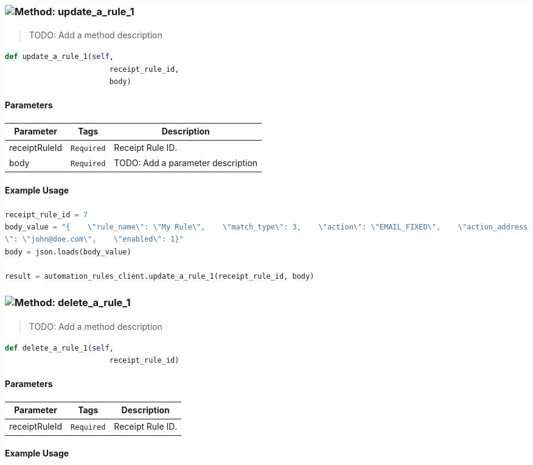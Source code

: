 
### <a name="update_a_rule_1"></a>![Method: ](https://apidocs.io/img/method.png ".AutomationRulesController.update_a_rule_1") update_a_rule_1

> TODO: Add a method description

```python
def update_a_rule_1(self,
                        receipt_rule_id,
                        body)
```

#### Parameters

| Parameter | Tags | Description |
|-----------|------|-------------|
| receiptRuleId |  ``` Required ```  | Receipt Rule ID. |
| body |  ``` Required ```  | TODO: Add a parameter description |



#### Example Usage

```python
receipt_rule_id = 7
body_value = "{    \"rule_name\": \"My Rule\",    \"match_type\": 3,    \"action\": \"EMAIL_FIXED\",    \"action_address\": \"john@doe.com\",    \"enabled\": 1}"
body = json.loads(body_value)

result = automation_rules_client.update_a_rule_1(receipt_rule_id, body)

```


### <a name="delete_a_rule_1"></a>![Method: ](https://apidocs.io/img/method.png ".AutomationRulesController.delete_a_rule_1") delete_a_rule_1

> TODO: Add a method description

```python
def delete_a_rule_1(self,
                        receipt_rule_id)
```

#### Parameters

| Parameter | Tags | Description |
|-----------|------|-------------|
| receiptRuleId |  ``` Required ```  | Receipt Rule ID. |



#### Example Usage
